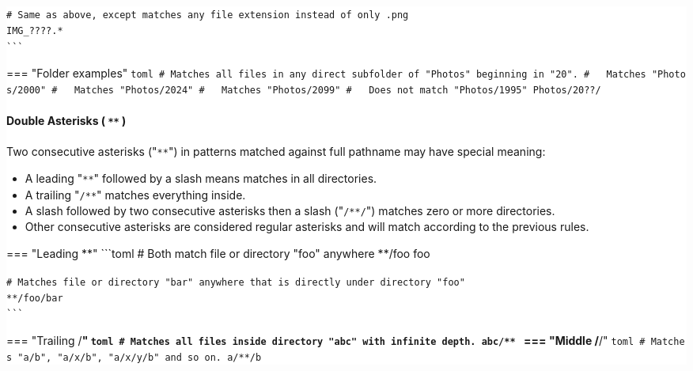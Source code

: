     # Same as above, except matches any file extension instead of only .png
    IMG_????.*
    ```
=== "Folder examples"
    ```toml
    # Matches all files in any direct subfolder of "Photos" beginning in "20".
    #   Matches "Photos/2000"
    #   Matches "Photos/2024"
    #   Matches "Photos/2099"
    #   Does not match "Photos/1995"
    Photos/20??/
    ```


#### Double Asterisks ( `**` )

Two consecutive asterisks ("`**`") in patterns matched against full pathname may have special meaning:

-   A leading "`**`" followed by a slash means matches in all directories.
-   A trailing "`/**`" matches everything inside.
-   A slash followed by two consecutive asterisks then a slash ("`/**/`") matches zero or more directories.
-   Other consecutive asterisks are considered regular asterisks and will match according to the previous rules.


=== "Leading **"
    ```toml
    # Both match file or directory "foo" anywhere
    **/foo
    foo

    # Matches file or directory "bar" anywhere that is directly under directory "foo"
    **/foo/bar
    ```
=== "Trailing /**"
    ```toml
    # Matches all files inside directory "abc" with infinite depth.
    abc/**
    ```
=== "Middle /**/"
    ```toml
    # Matches "a/b", "a/x/b", "a/x/y/b" and so on.
    a/**/b
    ```
